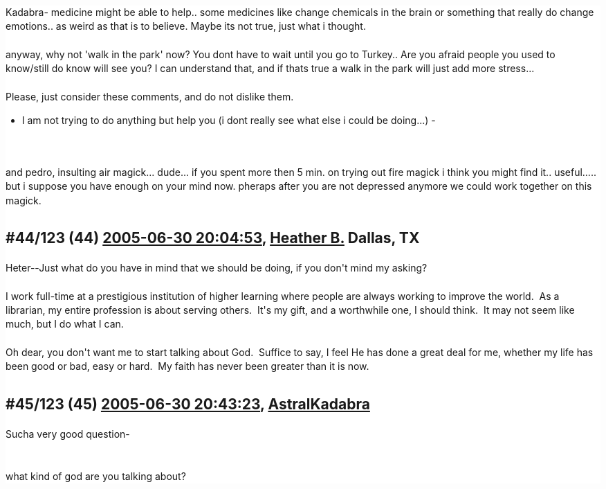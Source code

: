 Kadabra- medicine might be able to help.. some medicines like change chemicals in the brain or something that really do change emotions.. as weird as that is to believe. Maybe its not true, just what i thought.
<br>
<br>
anyway, why not 'walk in the park' now? You dont have to wait until you go to Turkey.. Are you afraid people you used to know/still do know will see you? I can understand that, and if thats true a walk in the park will just add more stress...
<br>
<br>
Please, just consider these comments, and do not dislike them.
<br>
- I am not trying to do anything but help you (i dont really see what else i could be doing...) -
<br>
<br>
and pedro, insulting air magick... dude... if you spent more then 5 min. on trying out fire magick i think you might find it.. useful.....
<br>
but i suppose you have enough on your mind now. pheraps after you are not depressed anymore we could work together on this magick.
</section>

## \#44/123 (44) [2005-06-30 20:04:53](https://www.astralpulse.com/forums/index.php?msg=168581), [Heather B.](https://www.astralpulse.com/forums/profile/?u=9289) Dallas, TX ##
<section>
Heter--Just what do you have in mind that we should be doing, if you don't mind my asking?
<br>
<br>
I work full-time at a prestigious institution of higher learning where people are always working to improve the world.  As a librarian, my entire profession is about serving others.  It's my gift, and a worthwhile one, I should think.  It may not seem like much, but I do what I can.
<br>
<br>
Oh dear, you don't want me to start talking about God.  Suffice to say, I feel He has done a great deal for me, whether my life has been good or bad, easy or hard.  My faith has never been greater than it is now.
</section>

## \#45/123 (45) [2005-06-30 20:43:23](https://www.astralpulse.com/forums/index.php?msg=168585), [AstralKadabra](https://www.astralpulse.com/forums/profile/?u=9335)  ##
<section>
Sucha very good question-
<br>
<br>
<br>
what kind of god are you talking about?
</section>
